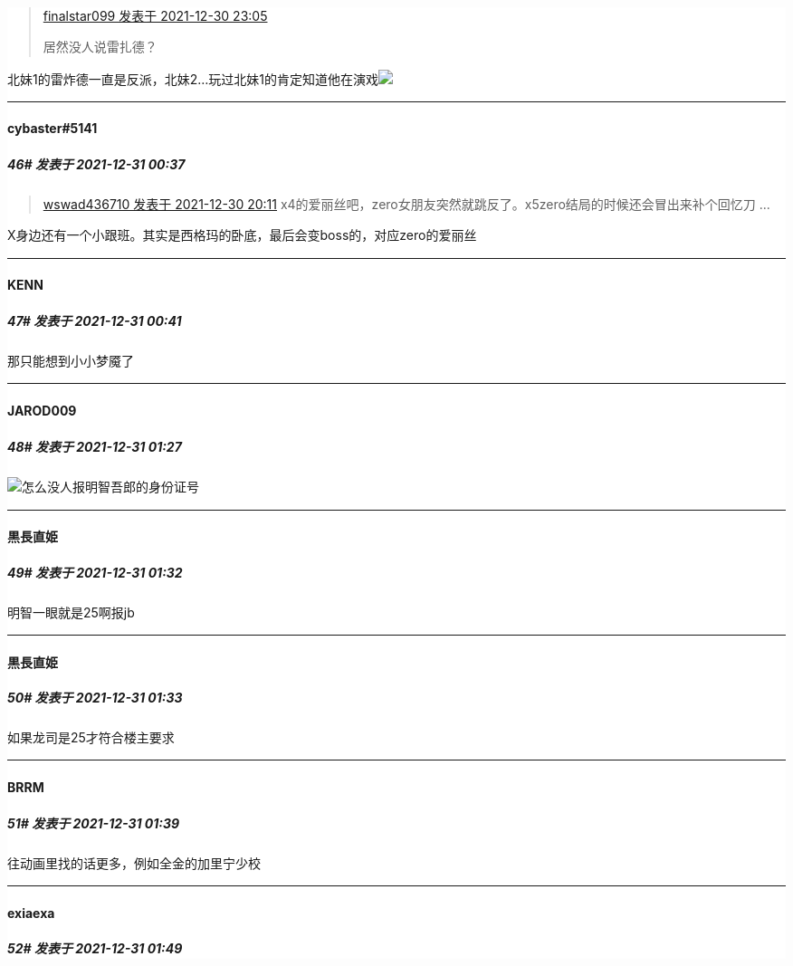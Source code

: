 <blockquote><a href="httphttps://bbs.saraba1st.com/2b/forum.php?mod=redirect&amp;goto=findpost&amp;pid=54107889&amp;ptid=2044914" target="_blank">finalstar099 发表于 2021-12-30 23:05</a>

居然没人说雷扎德？</blockquote>
北妹1的雷炸德一直是反派，北妹2…玩过北妹1的肯定知道他在演戏<img src="https://static.saraba1st.com/image/smiley/face2017/067.png" referrerpolicy="no-referrer">

*****

####  cybaster#5141  
##### 46#       发表于 2021-12-31 00:37

<blockquote><a href="httphttps://bbs.saraba1st.com/2b/forum.php?mod=redirect&amp;goto=findpost&amp;pid=54105677&amp;ptid=2044914" target="_blank">wswad436710 发表于 2021-12-30 20:11</a>
x4的爱丽丝吧，zero女朋友突然就跳反了。x5zero结局的时候还会冒出来补个回忆刀 ...</blockquote>
X身边还有一个小跟班。其实是西格玛的卧底，最后会变boss的，对应zero的爱丽丝

*****

####  KENN  
##### 47#       发表于 2021-12-31 00:41

那只能想到小小梦魇了

*****

####  JAROD009  
##### 48#       发表于 2021-12-31 01:27

<img src="https://static.saraba1st.com/image/smiley/face2017/037.png" referrerpolicy="no-referrer">怎么没人报明智吾郎的身份证号

*****

####  黒長直姫  
##### 49#       发表于 2021-12-31 01:32

明智一眼就是25啊报jb

*****

####  黒長直姫  
##### 50#       发表于 2021-12-31 01:33

如果龙司是25才符合楼主要求

*****

####  BRRM  
##### 51#       发表于 2021-12-31 01:39

往动画里找的话更多，例如全金的加里宁少校

*****

####  exiaexa  
##### 52#       发表于 2021-12-31 01:49
